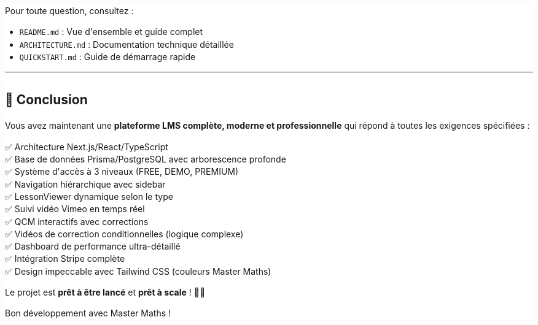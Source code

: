 Pour toute question, consultez :
- `README.md` : Vue d'ensemble et guide complet
- `ARCHITECTURE.md` : Documentation technique détaillée
- `QUICKSTART.md` : Guide de démarrage rapide

---

## 🎉 Conclusion

Vous avez maintenant une **plateforme LMS complète, moderne et professionnelle** qui répond à toutes les exigences spécifiées :

✅ Architecture Next.js/React/TypeScript  
✅ Base de données Prisma/PostgreSQL avec arborescence profonde  
✅ Système d'accès à 3 niveaux (FREE, DEMO, PREMIUM)  
✅ Navigation hiérarchique avec sidebar  
✅ LessonViewer dynamique selon le type  
✅ Suivi vidéo Vimeo en temps réel  
✅ QCM interactifs avec corrections  
✅ Vidéos de correction conditionnelles (logique complexe)  
✅ Dashboard de performance ultra-détaillé  
✅ Intégration Stripe complète  
✅ Design impeccable avec Tailwind CSS (couleurs Master Maths)  

Le projet est **prêt à être lancé** et **prêt à scale** ! 🚀📐

Bon développement avec Master Maths !


